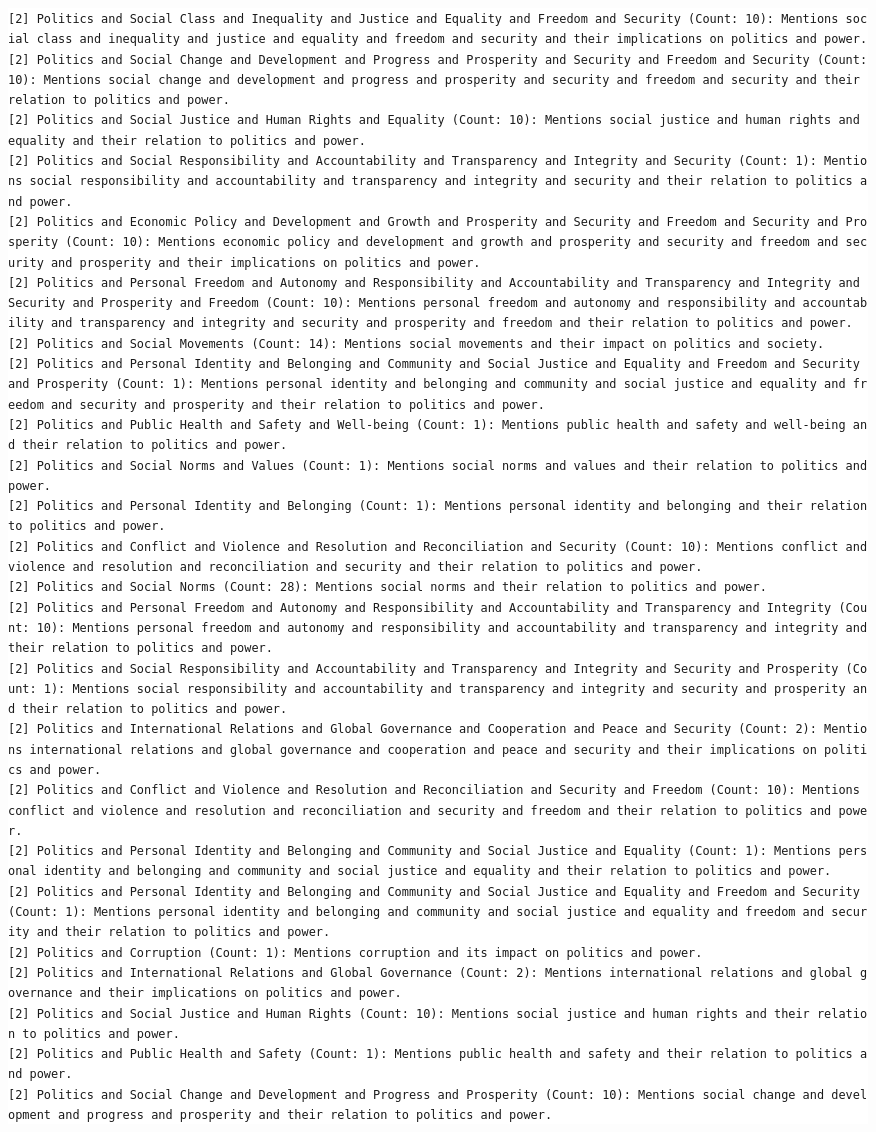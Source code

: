 	[2] Politics and Social Class and Inequality and Justice and Equality and Freedom and Security (Count: 10): Mentions social class and inequality and justice and equality and freedom and security and their implications on politics and power.
	[2] Politics and Social Change and Development and Progress and Prosperity and Security and Freedom and Security (Count: 10): Mentions social change and development and progress and prosperity and security and freedom and security and their relation to politics and power.
	[2] Politics and Social Justice and Human Rights and Equality (Count: 10): Mentions social justice and human rights and equality and their relation to politics and power.
	[2] Politics and Social Responsibility and Accountability and Transparency and Integrity and Security (Count: 1): Mentions social responsibility and accountability and transparency and integrity and security and their relation to politics and power.
	[2] Politics and Economic Policy and Development and Growth and Prosperity and Security and Freedom and Security and Prosperity (Count: 10): Mentions economic policy and development and growth and prosperity and security and freedom and security and prosperity and their implications on politics and power.
	[2] Politics and Personal Freedom and Autonomy and Responsibility and Accountability and Transparency and Integrity and Security and Prosperity and Freedom (Count: 10): Mentions personal freedom and autonomy and responsibility and accountability and transparency and integrity and security and prosperity and freedom and their relation to politics and power.
	[2] Politics and Social Movements (Count: 14): Mentions social movements and their impact on politics and society.
	[2] Politics and Personal Identity and Belonging and Community and Social Justice and Equality and Freedom and Security and Prosperity (Count: 1): Mentions personal identity and belonging and community and social justice and equality and freedom and security and prosperity and their relation to politics and power.
	[2] Politics and Public Health and Safety and Well-being (Count: 1): Mentions public health and safety and well-being and their relation to politics and power.
	[2] Politics and Social Norms and Values (Count: 1): Mentions social norms and values and their relation to politics and power.
	[2] Politics and Personal Identity and Belonging (Count: 1): Mentions personal identity and belonging and their relation to politics and power.
	[2] Politics and Conflict and Violence and Resolution and Reconciliation and Security (Count: 10): Mentions conflict and violence and resolution and reconciliation and security and their relation to politics and power.
	[2] Politics and Social Norms (Count: 28): Mentions social norms and their relation to politics and power.
	[2] Politics and Personal Freedom and Autonomy and Responsibility and Accountability and Transparency and Integrity (Count: 10): Mentions personal freedom and autonomy and responsibility and accountability and transparency and integrity and their relation to politics and power.
	[2] Politics and Social Responsibility and Accountability and Transparency and Integrity and Security and Prosperity (Count: 1): Mentions social responsibility and accountability and transparency and integrity and security and prosperity and their relation to politics and power.
	[2] Politics and International Relations and Global Governance and Cooperation and Peace and Security (Count: 2): Mentions international relations and global governance and cooperation and peace and security and their implications on politics and power.
	[2] Politics and Conflict and Violence and Resolution and Reconciliation and Security and Freedom (Count: 10): Mentions conflict and violence and resolution and reconciliation and security and freedom and their relation to politics and power.
	[2] Politics and Personal Identity and Belonging and Community and Social Justice and Equality (Count: 1): Mentions personal identity and belonging and community and social justice and equality and their relation to politics and power.
	[2] Politics and Personal Identity and Belonging and Community and Social Justice and Equality and Freedom and Security (Count: 1): Mentions personal identity and belonging and community and social justice and equality and freedom and security and their relation to politics and power.
	[2] Politics and Corruption (Count: 1): Mentions corruption and its impact on politics and power.
	[2] Politics and International Relations and Global Governance (Count: 2): Mentions international relations and global governance and their implications on politics and power.
	[2] Politics and Social Justice and Human Rights (Count: 10): Mentions social justice and human rights and their relation to politics and power.
	[2] Politics and Public Health and Safety (Count: 1): Mentions public health and safety and their relation to politics and power.
	[2] Politics and Social Change and Development and Progress and Prosperity (Count: 10): Mentions social change and development and progress and prosperity and their relation to politics and power.